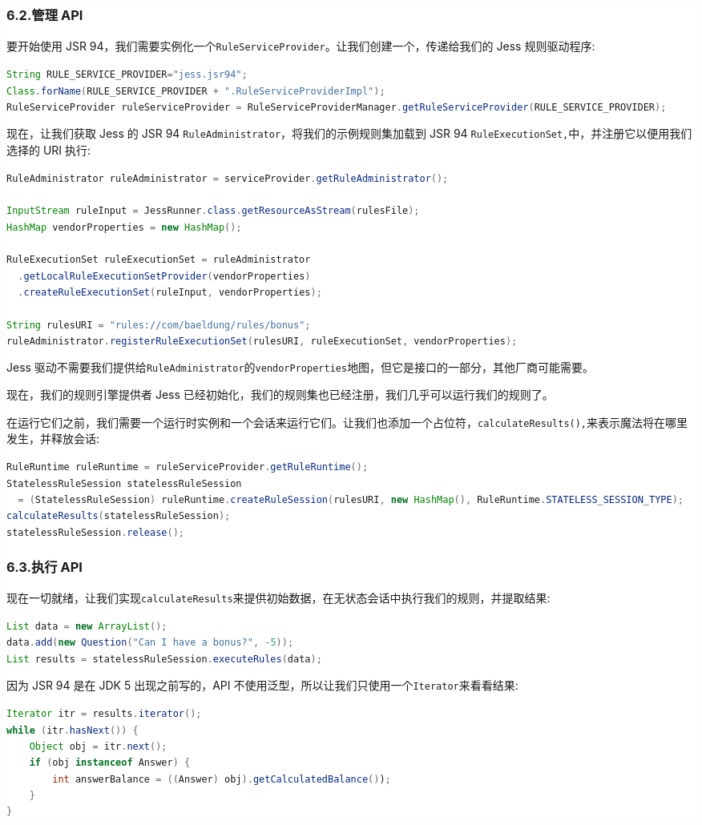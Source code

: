 ### 6.2.管理 API

要开始使用 JSR 94，我们需要实例化一个`RuleServiceProvider`。让我们创建一个，传递给我们的 Jess 规则驱动程序:

```java
String RULE_SERVICE_PROVIDER="jess.jsr94";
Class.forName(RULE_SERVICE_PROVIDER + ".RuleServiceProviderImpl");
RuleServiceProvider ruleServiceProvider = RuleServiceProviderManager.getRuleServiceProvider(RULE_SERVICE_PROVIDER);
```

现在，让我们获取 Jess 的 JSR 94 `RuleAdministrator`，将我们的示例规则集加载到 JSR 94 `RuleExecutionSet,`中，并注册它以便用我们选择的 URI 执行:

```java
RuleAdministrator ruleAdministrator = serviceProvider.getRuleAdministrator();

InputStream ruleInput = JessRunner.class.getResourceAsStream(rulesFile);
HashMap vendorProperties = new HashMap();

RuleExecutionSet ruleExecutionSet = ruleAdministrator
  .getLocalRuleExecutionSetProvider(vendorProperties)
  .createRuleExecutionSet(ruleInput, vendorProperties);

String rulesURI = "rules://com/baeldung/rules/bonus";
ruleAdministrator.registerRuleExecutionSet(rulesURI, ruleExecutionSet, vendorProperties);
```

Jess 驱动不需要我们提供给`RuleAdministrator`的`vendorProperties`地图，但它是接口的一部分，其他厂商可能需要。

现在，我们的规则引擎提供者 Jess 已经初始化，我们的规则集也已经注册，我们几乎可以运行我们的规则了。

在运行它们之前，我们需要一个运行时实例和一个会话来运行它们。让我们也添加一个占位符，`calculateResults(),`来表示魔法将在哪里发生，并释放会话:

```java
RuleRuntime ruleRuntime = ruleServiceProvider.getRuleRuntime();
StatelessRuleSession statelessRuleSession
  = (StatelessRuleSession) ruleRuntime.createRuleSession(rulesURI, new HashMap(), RuleRuntime.STATELESS_SESSION_TYPE);
calculateResults(statelessRuleSession);
statelessRuleSession.release();
```

### 6.3.执行 API

现在一切就绪，让我们实现`calculateResults`来提供初始数据，在无状态会话中执行我们的规则，并提取结果:

```java
List data = new ArrayList();
data.add(new Question("Can I have a bonus?", -5));
List results = statelessRuleSession.executeRules(data);
```

因为 JSR 94 是在 JDK 5 出现之前写的，API 不使用泛型，所以让我们只使用一个`Iterator`来看看结果:

```java
Iterator itr = results.iterator();
while (itr.hasNext()) {
    Object obj = itr.next();
    if (obj instanceof Answer) {
        int answerBalance = ((Answer) obj).getCalculatedBalance());
    }
}
```
